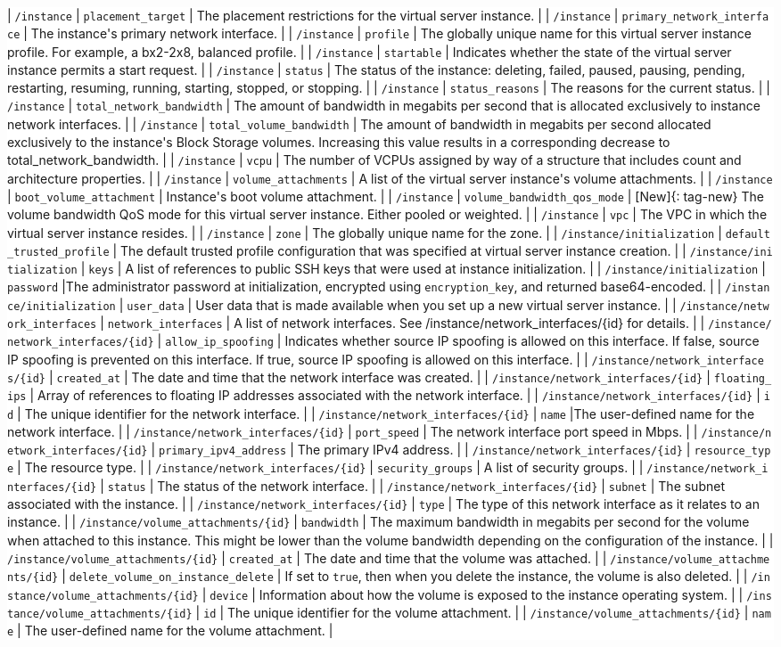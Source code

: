 | `/instance`	| `placement_target` | The placement restrictions for the virtual server instance. |
| `/instance`	| `primary_network_interface`	| The instance's primary network interface. |
| `/instance`	| `profile` |	The globally unique name for this virtual server instance profile. For example, a bx2-2x8, balanced profile. |
| `/instance`	| `startable` | Indicates whether the state of the virtual server instance permits a start request. |
| `/instance`	| `status` | The status of the instance: deleting, failed, paused, pausing, pending, restarting, resuming, running, starting, stopped, or stopping. |
| `/instance`	| `status_reasons` | The reasons for the current status. |
| `/instance`	| `total_network_bandwidth` | The amount of bandwidth in megabits per second that is allocated exclusively to instance network interfaces. |
| `/instance`	| `total_volume_bandwidth` | The amount of bandwidth in megabits per second allocated exclusively to the instance's Block Storage volumes. Increasing this value results in a corresponding decrease to total_network_bandwidth. |
| `/instance`	| `vcpu` | The number of VCPUs assigned by way of a structure that includes count and architecture properties. |
| `/instance`	| `volume_attachments` | A list of the virtual server instance's volume attachments. |
| `/instance` | `boot_volume_attachment` | Instance's boot volume attachment. |
| `/instance` | `volume_bandwidth_qos_mode` | [New]{: tag-new} The volume bandwidth QoS mode for this virtual server instance. Either pooled or weighted. |
| `/instance`	| `vpc` |	The VPC in which the virtual server instance resides. |
| `/instance`	| `zone` | The globally unique name for the zone. |
| `/instance/initialization` | `default_trusted_profile` | The default trusted profile configuration that was specified at virtual server instance creation. |
| `/instance/initialization` | `keys` |	A list of references to public SSH keys that were used at instance initialization. |
| `/instance/initialization` | `password` |The administrator password at initialization, encrypted using `encryption_key`, and returned base64-encoded. |
| `/instance/initialization` | `user_data` | User data that is made available when you set up a new virtual server instance. |
| `/instance/network_interfaces` | `network_interfaces`	| A list of network interfaces. See /instance/network_interfaces/{id} for details. |
| `/instance/network_interfaces/{id}`	| `allow_ip_spoofing` | Indicates whether source IP spoofing is allowed on this interface. If false, source IP spoofing is prevented on this interface. If true, source IP spoofing is allowed on this interface. |
| `/instance/network_interfaces/{id}`	| `created_at` | The date and time that the network interface was created. |
| `/instance/network_interfaces/{id}`	| `floating_ips` | Array of references to floating IP addresses associated with the network interface. |
| `/instance/network_interfaces/{id}`	| `id` | The unique identifier for the network interface. |
| `/instance/network_interfaces/{id}`	| `name` |The user-defined name for the network interface. |
| `/instance/network_interfaces/{id}`	| `port_speed` | The network interface port speed in Mbps. |
| `/instance/network_interfaces/{id}`	| `primary_ipv4_address` | The primary IPv4 address. |
| `/instance/network_interfaces/{id}`	| `resource_type`	| The resource type. |
| `/instance/network_interfaces/{id}`	| `security_groups` |	A list of security groups. |
| `/instance/network_interfaces/{id}`	| `status` | The status of the network interface. |
| `/instance/network_interfaces/{id}`	| `subnet` | The subnet associated with the instance. |
| `/instance/network_interfaces/{id}`	| `type` | The type of this network interface as it relates to an instance. |
| `/instance/volume_attachments/{id}` | `bandwidth` | The maximum bandwidth in megabits per second for the volume when attached to this instance. This might be lower than the volume bandwidth depending on the configuration of the instance. |
| `/instance/volume_attachments/{id}`	| `created_at` | The date and time that the volume was attached. |
| `/instance/volume_attachments/{id}`	| `delete_volume_on_instance_delete` | If set to `true`, then when you delete the instance, the volume is also deleted. |
| `/instance/volume_attachments/{id}`	| `device` | Information about how the volume is exposed to the instance operating system. |
| `/instance/volume_attachments/{id}`	| `id` | The unique identifier for the volume attachment. |
| `/instance/volume_attachments/{id}`	| `name` | The user-defined name for the volume attachment. |